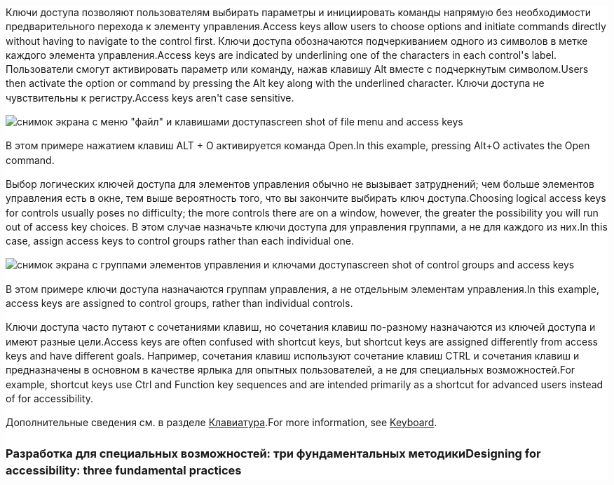<span data-ttu-id="01a8b-178">Ключи доступа позволяют пользователям выбирать параметры и инициировать команды напрямую без необходимости предварительного перехода к элементу управления.</span><span class="sxs-lookup"><span data-stu-id="01a8b-178">Access keys allow users to choose options and initiate commands directly without having to navigate to the control first.</span></span> <span data-ttu-id="01a8b-179">Ключи доступа обозначаются подчеркиванием одного из символов в метке каждого элемента управления.</span><span class="sxs-lookup"><span data-stu-id="01a8b-179">Access keys are indicated by underlining one of the characters in each control's label.</span></span> <span data-ttu-id="01a8b-180">Пользователи смогут активировать параметр или команду, нажав клавишу Alt вместе с подчеркнутым символом.</span><span class="sxs-lookup"><span data-stu-id="01a8b-180">Users then activate the option or command by pressing the Alt key along with the underlined character.</span></span> <span data-ttu-id="01a8b-181">Ключи доступа не чувствительны к регистру.</span><span class="sxs-lookup"><span data-stu-id="01a8b-181">Access keys aren't case sensitive.</span></span>

![<span data-ttu-id="01a8b-182">снимок экрана с меню "файл" и клавишами доступа</span><span class="sxs-lookup"><span data-stu-id="01a8b-182">screen shot of file menu and access keys</span></span> ](images/inter-accessibility-image4.png)

<span data-ttu-id="01a8b-183">В этом примере нажатием клавиш ALT + O активируется команда Open.</span><span class="sxs-lookup"><span data-stu-id="01a8b-183">In this example, pressing Alt+O activates the Open command.</span></span>

<span data-ttu-id="01a8b-184">Выбор логических ключей доступа для элементов управления обычно не вызывает затруднений; чем больше элементов управления есть в окне, тем выше вероятность того, что вы закончите выбирать ключ доступа.</span><span class="sxs-lookup"><span data-stu-id="01a8b-184">Choosing logical access keys for controls usually poses no difficulty; the more controls there are on a window, however, the greater the possibility you will run out of access key choices.</span></span> <span data-ttu-id="01a8b-185">В этом случае назначьте ключи доступа для управления группами, а не для каждого из них.</span><span class="sxs-lookup"><span data-stu-id="01a8b-185">In this case, assign access keys to control groups rather than each individual one.</span></span>

![<span data-ttu-id="01a8b-186">снимок экрана с группами элементов управления и ключами доступа</span><span class="sxs-lookup"><span data-stu-id="01a8b-186">screen shot of control groups and access keys</span></span> ](images/inter-accessibility-image5.png)

<span data-ttu-id="01a8b-187">В этом примере ключи доступа назначаются группам управления, а не отдельным элементам управления.</span><span class="sxs-lookup"><span data-stu-id="01a8b-187">In this example, access keys are assigned to control groups, rather than individual controls.</span></span>

<span data-ttu-id="01a8b-188">Ключи доступа часто путают с сочетаниями клавиш, но сочетания клавиш по-разному назначаются из ключей доступа и имеют разные цели.</span><span class="sxs-lookup"><span data-stu-id="01a8b-188">Access keys are often confused with shortcut keys, but shortcut keys are assigned differently from access keys and have different goals.</span></span> <span data-ttu-id="01a8b-189">Например, сочетания клавиш используют сочетание клавиш CTRL и сочетания клавиш и предназначены в основном в качестве ярлыка для опытных пользователей, а не для специальных возможностей.</span><span class="sxs-lookup"><span data-stu-id="01a8b-189">For example, shortcut keys use Ctrl and Function key sequences and are intended primarily as a shortcut for advanced users instead of for accessibility.</span></span>

<span data-ttu-id="01a8b-190">Дополнительные сведения см. в разделе [Клавиатура](inter-keyboard.md).</span><span class="sxs-lookup"><span data-stu-id="01a8b-190">For more information, see [Keyboard](inter-keyboard.md).</span></span>

### <a name="designing-for-accessibility-three-fundamental-practices"></a><span data-ttu-id="01a8b-191">Разработка для специальных возможностей: три фундаментальных методики</span><span class="sxs-lookup"><span data-stu-id="01a8b-191">Designing for accessibility: three fundamental practices</span></span>
